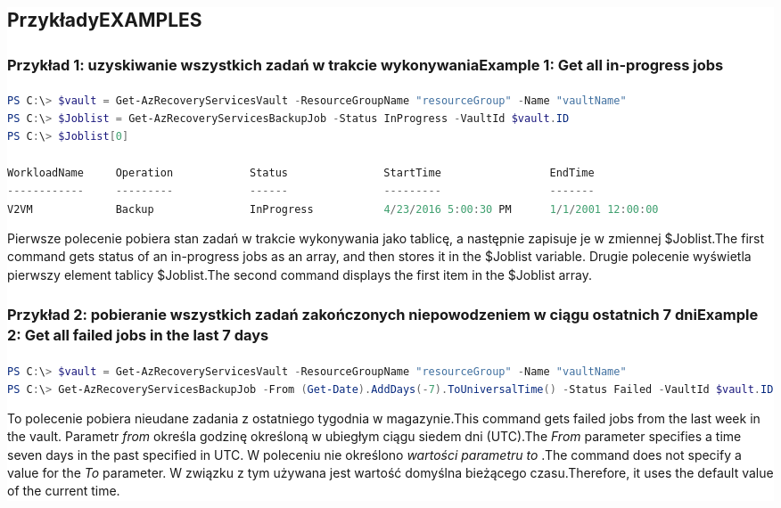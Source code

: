 ## <span data-ttu-id="d1f1e-108">Przykłady</span><span class="sxs-lookup"><span data-stu-id="d1f1e-108">EXAMPLES</span></span>

### <span data-ttu-id="d1f1e-109">Przykład 1: uzyskiwanie wszystkich zadań w trakcie wykonywania</span><span class="sxs-lookup"><span data-stu-id="d1f1e-109">Example 1: Get all in-progress jobs</span></span>

```powershell
PS C:\> $vault = Get-AzRecoveryServicesVault -ResourceGroupName "resourceGroup" -Name "vaultName"
PS C:\> $Joblist = Get-AzRecoveryServicesBackupJob -Status InProgress -VaultId $vault.ID
PS C:\> $Joblist[0]

WorkloadName     Operation            Status               StartTime                 EndTime
------------     ---------            ------               ---------                 -------
V2VM             Backup               InProgress           4/23/2016 5:00:30 PM      1/1/2001 12:00:00
```

<span data-ttu-id="d1f1e-110">Pierwsze polecenie pobiera stan zadań w trakcie wykonywania jako tablicę, a następnie zapisuje je w zmiennej $Joblist.</span><span class="sxs-lookup"><span data-stu-id="d1f1e-110">The first command gets status of an in-progress jobs as an array, and then stores it in the $Joblist variable.</span></span>
<span data-ttu-id="d1f1e-111">Drugie polecenie wyświetla pierwszy element tablicy $Joblist.</span><span class="sxs-lookup"><span data-stu-id="d1f1e-111">The second command displays the first item in the $Joblist array.</span></span>

### <span data-ttu-id="d1f1e-112">Przykład 2: pobieranie wszystkich zadań zakończonych niepowodzeniem w ciągu ostatnich 7 dni</span><span class="sxs-lookup"><span data-stu-id="d1f1e-112">Example 2: Get all failed jobs in the last 7 days</span></span>

```powershell
PS C:\> $vault = Get-AzRecoveryServicesVault -ResourceGroupName "resourceGroup" -Name "vaultName"
PS C:\> Get-AzRecoveryServicesBackupJob -From (Get-Date).AddDays(-7).ToUniversalTime() -Status Failed -VaultId $vault.ID
```

<span data-ttu-id="d1f1e-113">To polecenie pobiera nieudane zadania z ostatniego tygodnia w magazynie.</span><span class="sxs-lookup"><span data-stu-id="d1f1e-113">This command gets failed jobs from the last week in the vault.</span></span>
<span data-ttu-id="d1f1e-114">Parametr *from* określa godzinę określoną w ubiegłym ciągu siedem dni (UTC).</span><span class="sxs-lookup"><span data-stu-id="d1f1e-114">The *From* parameter specifies a time seven days in the past specified in UTC.</span></span>
<span data-ttu-id="d1f1e-115">W poleceniu nie określono *wartości parametru to* .</span><span class="sxs-lookup"><span data-stu-id="d1f1e-115">The command does not specify a value for the *To* parameter.</span></span>
<span data-ttu-id="d1f1e-116">W związku z tym używana jest wartość domyślna bieżącego czasu.</span><span class="sxs-lookup"><span data-stu-id="d1f1e-116">Therefore, it uses the default value of the current time.</span></span>
